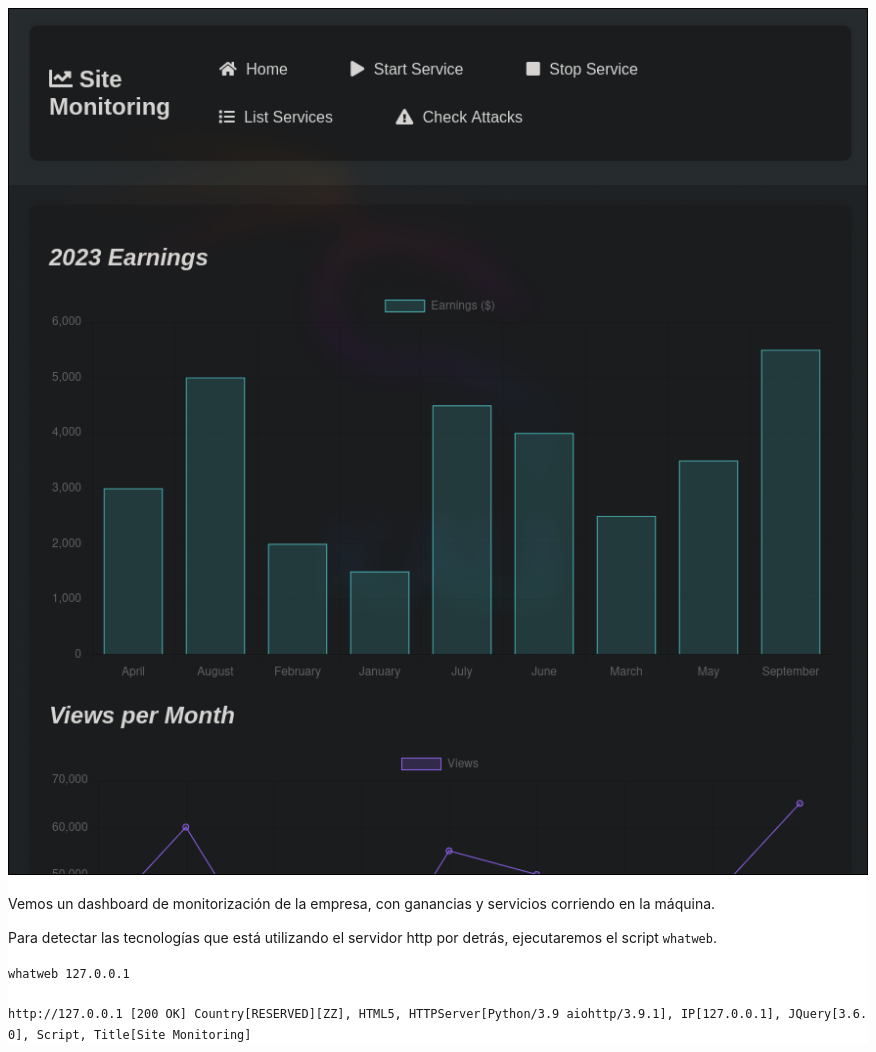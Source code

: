 ![internal web](../../img/Chemistry/internalweb.png)

Vemos un dashboard de monitorización de la empresa, con ganancias y servicios corriendo en la máquina.

Para detectar las tecnologías que está utilizando el servidor http por detrás, ejecutaremos el script `whatweb`.

```
whatweb 127.0.0.1

http://127.0.0.1 [200 OK] Country[RESERVED][ZZ], HTML5, HTTPServer[Python/3.9 aiohttp/3.9.1], IP[127.0.0.1], JQuery[3.6.0], Script, Title[Site Monitoring]
```
